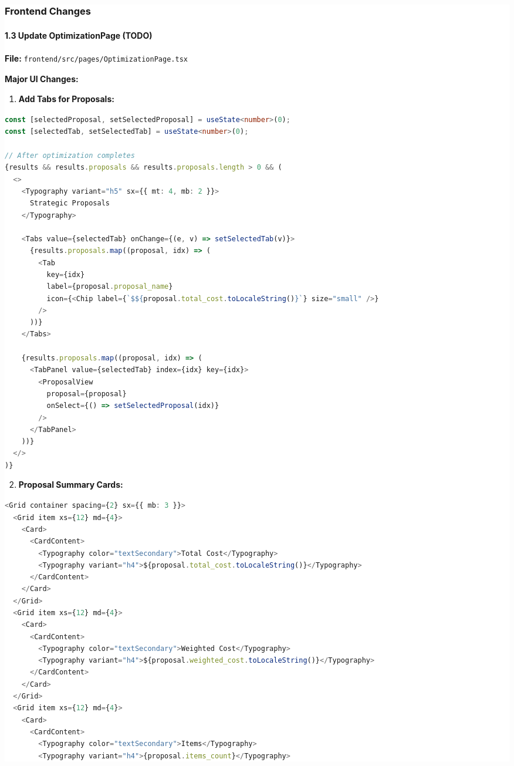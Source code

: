 ### Frontend Changes

#### 1.3 Update OptimizationPage (TODO)
**File:** `frontend/src/pages/OptimizationPage.tsx`

**Major UI Changes:**

1. **Add Tabs for Proposals:**
```typescript
const [selectedProposal, setSelectedProposal] = useState<number>(0);
const [selectedTab, setSelectedTab] = useState<number>(0);

// After optimization completes
{results && results.proposals && results.proposals.length > 0 && (
  <>
    <Typography variant="h5" sx={{ mt: 4, mb: 2 }}>
      Strategic Proposals
    </Typography>
    
    <Tabs value={selectedTab} onChange={(e, v) => setSelectedTab(v)}>
      {results.proposals.map((proposal, idx) => (
        <Tab 
          key={idx}
          label={proposal.proposal_name}
          icon={<Chip label={`$${proposal.total_cost.toLocaleString()}`} size="small" />}
        />
      ))}
    </Tabs>
    
    {results.proposals.map((proposal, idx) => (
      <TabPanel value={selectedTab} index={idx} key={idx}>
        <ProposalView 
          proposal={proposal}
          onSelect={() => setSelectedProposal(idx)}
        />
      </TabPanel>
    ))}
  </>
)}
```

2. **Proposal Summary Cards:**
```typescript
<Grid container spacing={2} sx={{ mb: 3 }}>
  <Grid item xs={12} md={4}>
    <Card>
      <CardContent>
        <Typography color="textSecondary">Total Cost</Typography>
        <Typography variant="h4">${proposal.total_cost.toLocaleString()}</Typography>
      </CardContent>
    </Card>
  </Grid>
  <Grid item xs={12} md={4}>
    <Card>
      <CardContent>
        <Typography color="textSecondary">Weighted Cost</Typography>
        <Typography variant="h4">${proposal.weighted_cost.toLocaleString()}</Typography>
      </CardContent>
    </Card>
  </Grid>
  <Grid item xs={12} md={4}>
    <Card>
      <CardContent>
        <Typography color="textSecondary">Items</Typography>
        <Typography variant="h4">{proposal.items_count}</Typography>
```